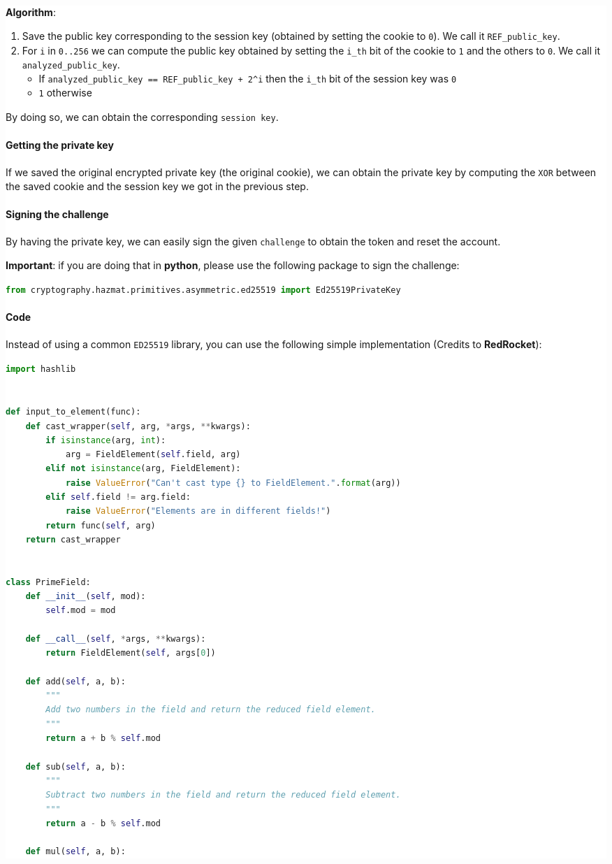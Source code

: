 **Algorithm**:
1) Save the public key corresponding to the session key (obtained by setting the cookie to `0`). We call it `REF_public_key`.
2) For `i` in `0..256` we can compute the public key obtained by setting the `i_th` bit of the cookie to `1` and the others to `0`. We call it `analyzed_public_key`. 
    - If `analyzed_public_key == REF_public_key + 2^i` then the `i_th` bit of the session key was `0`
    - `1` otherwise


By doing so, we can obtain the corresponding `session key`. 

#### Getting the private key

If we saved the original encrypted private key (the original cookie), we can obtain the private key by computing the `XOR` between the saved cookie and the session key we got in the previous step.

#### Signing the challenge

By having the private key, we can easily sign the given `challenge` to obtain the token and reset the account.

**Important**: if you are doing that in **python**, please use the following package to sign the challenge:
```python
from cryptography.hazmat.primitives.asymmetric.ed25519 import Ed25519PrivateKey
```

#### Code

Instead of using a common `ED25519` library, you can use the following simple implementation (Credits to **RedRocket**):
```python
import hashlib


def input_to_element(func):
    def cast_wrapper(self, arg, *args, **kwargs):
        if isinstance(arg, int):
            arg = FieldElement(self.field, arg)
        elif not isinstance(arg, FieldElement):
            raise ValueError("Can't cast type {} to FieldElement.".format(arg))
        elif self.field != arg.field:
            raise ValueError("Elements are in different fields!")
        return func(self, arg)
    return cast_wrapper


class PrimeField:
    def __init__(self, mod):
        self.mod = mod

    def __call__(self, *args, **kwargs):
        return FieldElement(self, args[0])

    def add(self, a, b):
        """
        Add two numbers in the field and return the reduced field element.
        """
        return a + b % self.mod

    def sub(self, a, b):
        """
        Subtract two numbers in the field and return the reduced field element.
        """
        return a - b % self.mod

    def mul(self, a, b):
```